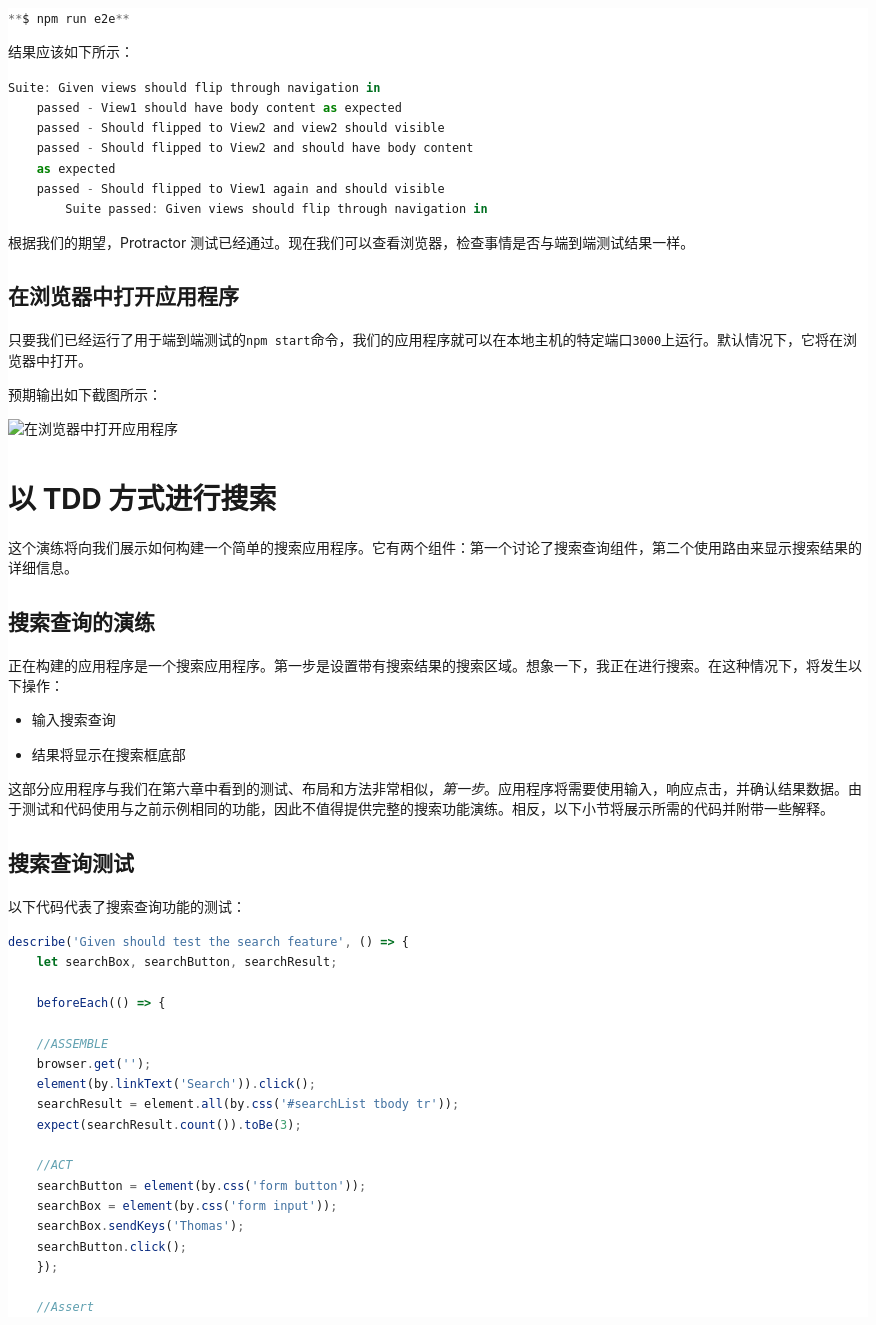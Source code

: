 ```ts
**$ npm run e2e**

```

结果应该如下所示：

```ts
Suite: Given views should flip through navigation in 
    passed - View1 should have body content as expected 
    passed - Should flipped to View2 and view2 should visible 
    passed - Should flipped to View2 and should have body content
    as expected 
    passed - Should flipped to View1 again and should visible 
        Suite passed: Given views should flip through navigation in 

```

根据我们的期望，Protractor 测试已经通过。现在我们可以查看浏览器，检查事情是否与端到端测试结果一样。

## 在浏览器中打开应用程序

只要我们已经运行了用于端到端测试的`npm start`命令，我们的应用程序就可以在本地主机的特定端口`3000`上运行。默认情况下，它将在浏览器中打开。

预期输出如下截图所示：

![在浏览器中打开应用程序](https://github.com/OpenDocCN/freelearn-angular-zh/raw/master/docs/ng-test-dvn-dev/img/B05405_07_04-1.jpg)

# 以 TDD 方式进行搜索

这个演练将向我们展示如何构建一个简单的搜索应用程序。它有两个组件：第一个讨论了搜索查询组件，第二个使用路由来显示搜索结果的详细信息。

## 搜索查询的演练

正在构建的应用程序是一个搜索应用程序。第一步是设置带有搜索结果的搜索区域。想象一下，我正在进行搜索。在这种情况下，将发生以下操作：

+   输入搜索查询

+   结果将显示在搜索框底部

这部分应用程序与我们在第六章中看到的测试、布局和方法非常相似，*第一步*。应用程序将需要使用输入，响应点击，并确认结果数据。由于测试和代码使用与之前示例相同的功能，因此不值得提供完整的搜索功能演练。相反，以下小节将展示所需的代码并附带一些解释。

## 搜索查询测试

以下代码代表了搜索查询功能的测试：

```ts
describe('Given should test the search feature', () => { 
    let searchBox, searchButton, searchResult; 

    beforeEach(() => { 

    //ASSEMBLE  
    browser.get(''); 
    element(by.linkText('Search')).click(); 
    searchResult = element.all(by.css('#searchList tbody tr')); 
    expect(searchResult.count()).toBe(3); 

    //ACT 
    searchButton = element(by.css('form button')); 
    searchBox = element(by.css('form input')); 
    searchBox.sendKeys('Thomas'); 
    searchButton.click(); 
    }); 

    //Assert 
```